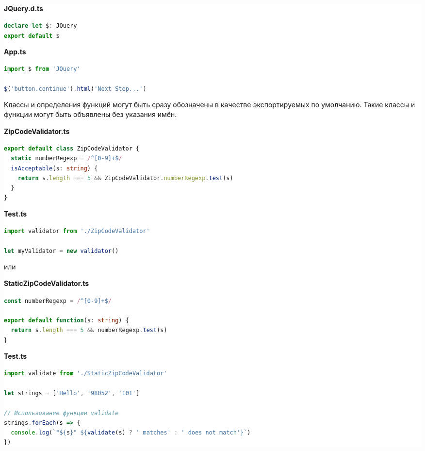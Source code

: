 **JQuery.d.ts**

```ts
declare let $: JQuery
export default $
```

**App.ts**

```ts
import $ from 'JQuery'

$('button.continue').html('Next Step...')
```

Классы и определения функций могут быть сразу обозначены в качестве экспортируемых по умолчанию.
Такие классы и функции могут быть объявлены без указания имён.

**ZipCodeValidator.ts**

```ts
export default class ZipCodeValidator {
  static numberRegexp = /^[0-9]+$/
  isAcceptable(s: string) {
    return s.length === 5 && ZipCodeValidator.numberRegexp.test(s)
  }
}
```

**Test.ts**

```ts
import validator from './ZipCodeValidator'

let myValidator = new validator()
```

или

**StaticZipCodeValidator.ts**

```ts
const numberRegexp = /^[0-9]+$/

export default function(s: string) {
  return s.length === 5 && numberRegexp.test(s)
}
```

**Test.ts**

```ts
import validate from './StaticZipCodeValidator'

let strings = ['Hello', '98052', '101']

// Использование функции validate
strings.forEach(s => {
  console.log(`"${s}" ${validate(s) ? ' matches' : ' does not match'}`)
})
```
